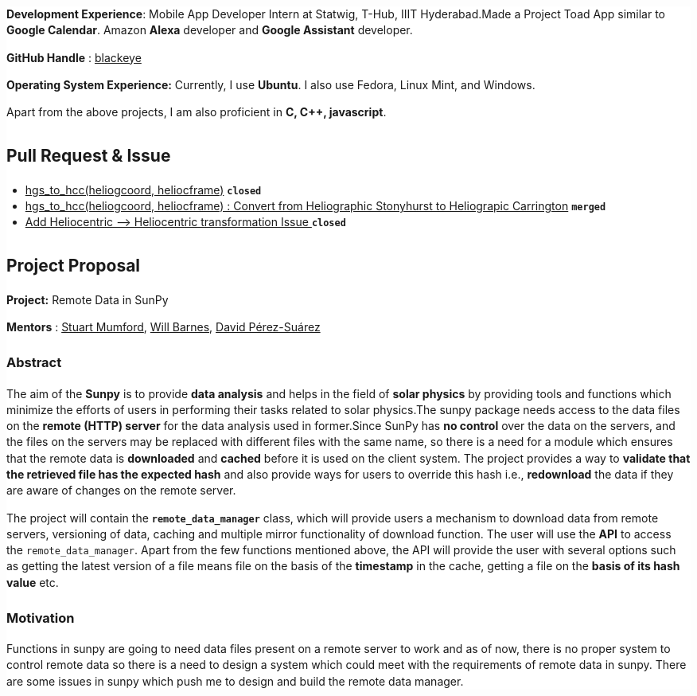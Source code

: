 **Development Experience**: Mobile App Developer Intern at Statwig, T-Hub, IIIT Hyderabad.Made a Project Toad App similar to **Google Calendar**. Amazon **Alexa** developer and **Google Assistant** developer.

**GitHub Handle** : [blackeye](https://github.com/gulshan-mittal?tab=repositories)

**Operating System Experience:** Currently, I use **Ubuntu**. I also use Fedora, Linux Mint, and Windows.

Apart from the above projects, I am also proficient in **C, C++, javascript**.



## Pull Request & Issue

- [hgs_to_hcc(heliogcoord, heliocframe)](https://github.com/sunpy/sunpy/issues/2470) **`closed`**
- [hgs_to_hcc(heliogcoord, heliocframe) : Convert from Heliographic Stonyhurst to Heliograpic Carrington](https://github.com/sunpy/sunpy/pull/2502) **`merged`**
- [Add Heliocentric --> Heliocentric transformation Issue ](https://github.com/sunpy/sunpy/pull/2469) **`closed`**




## Project Proposal

**Project:** Remote Data in SunPy

**Mentors** : [Stuart Mumford](https://github.com/Cadair), [Will Barnes](https://github.com/wtbarnes), [David Pérez-Suárez](https://github.com/dpshelio)



### Abstract

The aim of the **Sunpy** is to provide **data analysis** and helps in the field of **solar physics** by providing tools and functions which minimize the efforts of users in performing their tasks related to solar physics.The sunpy package needs access to the data files on the **remote (HTTP) server** for the data analysis used in former.Since SunPy has **no control** over the data on the servers, and the files on the servers may be replaced with different files with the same name, so there is a need for a module which ensures that the remote data is **downloaded** and **cached** before it is used on the client system. The project provides a way to **validate that the retrieved file has the expected hash** and also provide ways for users to override this hash i.e.,  **redownload** the data if they are aware of changes on the remote server.

The project will contain the **`remote_data_manager`** class, which will provide users a mechanism to download data from remote servers, versioning of data, caching and multiple mirror functionality of download function. The user will use the **API** to access the `remote_data_manager`. Apart from the few functions mentioned above, the API will provide the user with several options such as getting the latest version of a file means file on the basis of the **timestamp** in the cache, getting a file on the **basis of its hash** **value** etc.



### Motivation

Functions in sunpy are going to need data files present on a remote server to work and as of now, there is no proper system to control remote data so there is a need to design a system which could meet with the requirements of remote data in sunpy. There are some issues in sunpy which push me to design and build the remote data manager.
